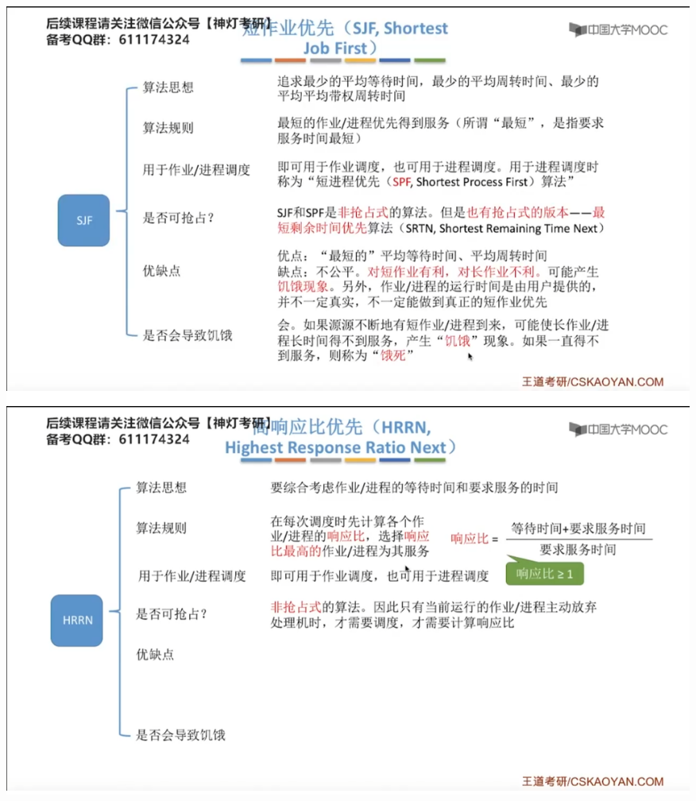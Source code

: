![image-20220906212230719](assets/image-20220906212230719.png)

![image-20220906212545948](assets/image-20220906212545948.png)
